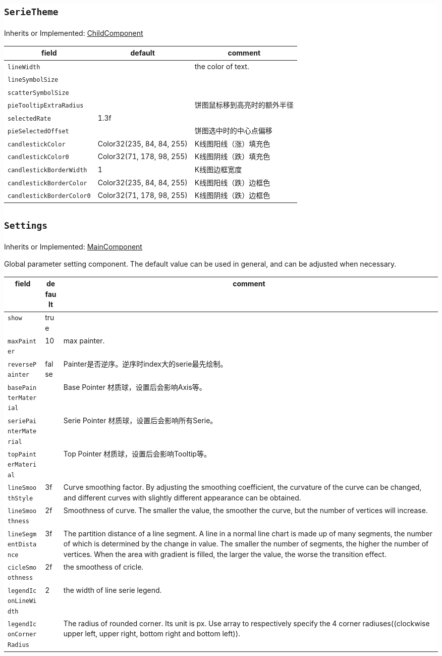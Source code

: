 ## `SerieTheme`

Inherits or Implemented: [ChildComponent](#ChildComponent)

|field|default|comment|
|--|--|--|
| `lineWidth` | | the color of text. |
| `lineSymbolSize` | |  |
| `scatterSymbolSize` | |  |
| `pieTooltipExtraRadius` | | 饼图鼠标移到高亮时的额外半径 |
| `selectedRate` |1.3f |  |
| `pieSelectedOffset` | | 饼图选中时的中心点偏移 |
| `candlestickColor` |Color32(235, 84, 84, 255) | K线图阳线（涨）填充色 |
| `candlestickColor0` |Color32(71, 178, 98, 255) | K线图阴线（跌）填充色 |
| `candlestickBorderWidth` |1 | K线图边框宽度 |
| `candlestickBorderColor` |Color32(235, 84, 84, 255) | K线图阳线（跌）边框色 |
| `candlestickBorderColor0` |Color32(71, 178, 98, 255) | K线图阴线（跌）边框色 |

## `Settings`

Inherits or Implemented: [MainComponent](#MainComponent)

Global parameter setting component. The default value can be used in general, and can be adjusted when necessary.

|field|default|comment|
|--|--|--|
| `show` |true |  |
| `maxPainter` |10 | max painter. |
| `reversePainter` |false | Painter是否逆序。逆序时index大的serie最先绘制。 |
| `basePainterMaterial` | | Base Pointer 材质球，设置后会影响Axis等。 |
| `seriePainterMaterial` | | Serie Pointer 材质球，设置后会影响所有Serie。 |
| `topPainterMaterial` | | Top Pointer 材质球，设置后会影响Tooltip等。 |
| `lineSmoothStyle` |3f | Curve smoothing factor. By adjusting the smoothing coefficient, the curvature of the curve can be changed, and different curves with slightly different appearance can be obtained. |
| `lineSmoothness` |2f | Smoothness of curve. The smaller the value, the smoother the curve, but the number of vertices will increase. |
| `lineSegmentDistance` |3f | The partition distance of a line segment. A line in a normal line chart is made up of many segments, the number of which is determined by the change in value. The smaller the number of segments, the higher the number of vertices. When the area with gradient is filled, the larger the value, the worse the transition effect. |
| `cicleSmoothness` |2f | the smoothess of cricle. |
| `legendIconLineWidth` |2 | the width of line serie legend. |
| `legendIconCornerRadius` | | The radius of rounded corner. Its unit is px. Use array to respectively specify the 4 corner radiuses((clockwise upper left, upper right, bottom right and bottom left)). |
